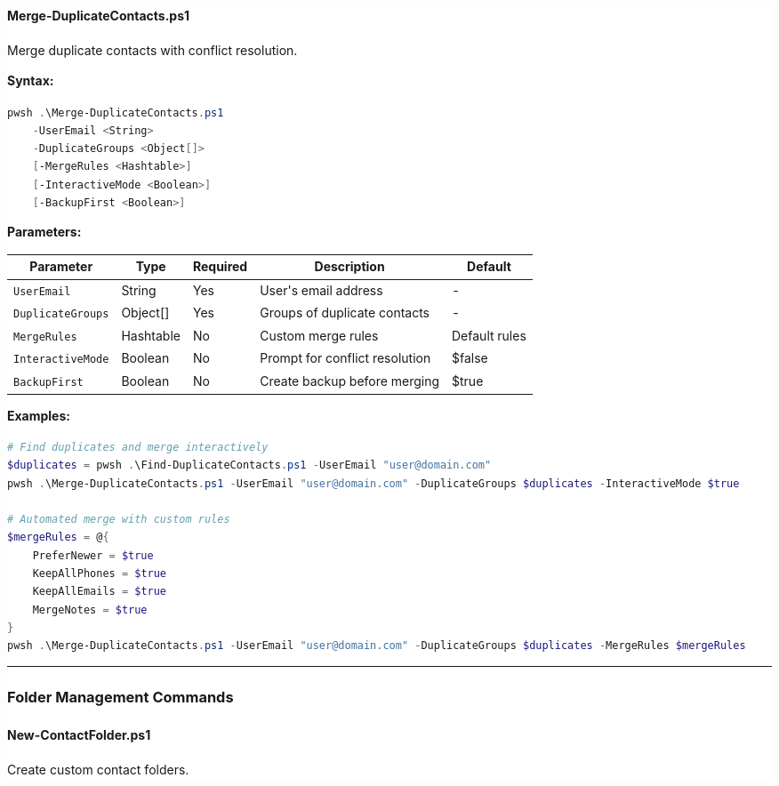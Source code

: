 #### Merge-DuplicateContacts.ps1

Merge duplicate contacts with conflict resolution.

**Syntax:**

```powershell
pwsh .\Merge-DuplicateContacts.ps1
    -UserEmail <String>
    -DuplicateGroups <Object[]>
    [-MergeRules <Hashtable>]
    [-InteractiveMode <Boolean>]
    [-BackupFirst <Boolean>]
```

**Parameters:**

| Parameter         | Type      | Required | Description                    | Default       |
| ----------------- | --------- | -------- | ------------------------------ | ------------- |
| `UserEmail`       | String    | Yes      | User's email address           | -             |
| `DuplicateGroups` | Object[]  | Yes      | Groups of duplicate contacts   | -             |
| `MergeRules`      | Hashtable | No       | Custom merge rules             | Default rules |
| `InteractiveMode` | Boolean   | No       | Prompt for conflict resolution | $false        |
| `BackupFirst`     | Boolean   | No       | Create backup before merging   | $true         |

**Examples:**

```powershell
# Find duplicates and merge interactively
$duplicates = pwsh .\Find-DuplicateContacts.ps1 -UserEmail "user@domain.com"
pwsh .\Merge-DuplicateContacts.ps1 -UserEmail "user@domain.com" -DuplicateGroups $duplicates -InteractiveMode $true

# Automated merge with custom rules
$mergeRules = @{
    PreferNewer = $true
    KeepAllPhones = $true
    KeepAllEmails = $true
    MergeNotes = $true
}
pwsh .\Merge-DuplicateContacts.ps1 -UserEmail "user@domain.com" -DuplicateGroups $duplicates -MergeRules $mergeRules
```

---

### Folder Management Commands

#### New-ContactFolder.ps1

Create custom contact folders.
